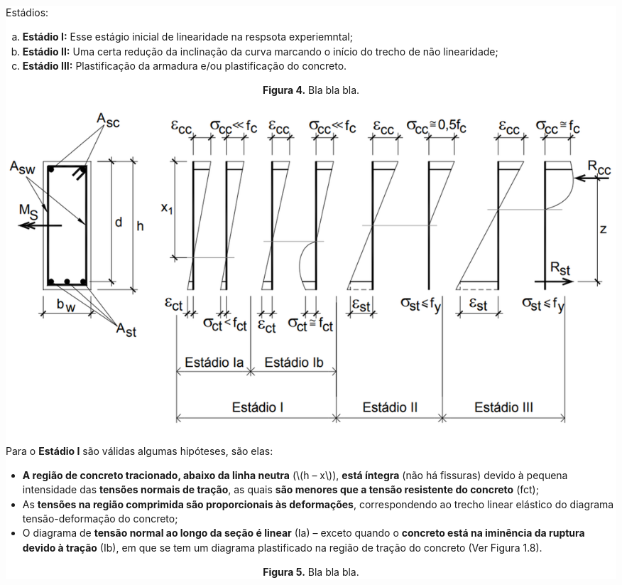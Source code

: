 <p align="justify">Estádios:</p>
<ol type = "a">
  <li><strong>Estádio I:</strong> Esse estágio inicial de linearidade na respsota experiemntal;</li>
  <li><strong>Estádio II:</strong> Uma certa redução da inclinação da curva marcando o início do trecho de não linearidade;</li>
  <li><strong>Estádio III:</strong> Plastificação da armadura e/ou plastificação do concreto.</li>
</ol>

<p align = "center"><b>Figura 4.</b> Bla bla bla.</p>
<center><img src="assets\images\aula_08\fig_4.png" width="100%"></center>

<p align="justify">Para o <strong>Estádio I</strong> são válidas algumas hipóteses, são elas:</p>
<ul>
    <li><strong>A região de concreto tracionado, abaixo da linha neutra</strong> (\(h – x\)), <strong>está íntegra</strong> (não há fissuras) devido à pequena intensidade das <strong>tensões normais de tração</strong>, as quais <strong>são menores que a tensão resistente do concreto</strong> (fct);</li>
    <li>As <strong>tensões na região comprimida são proporcionais às deformações</strong>, correspondendo ao trecho linear elástico do diagrama tensão-deformação do concreto;</li>
    <li>O diagrama de <strong>tensão normal ao longo da seção é linear</strong> (Ia) – exceto quando o <strong>concreto está na iminência da ruptura devido à tração</strong> (Ib), em que se tem um diagrama plastificado na região de tração do concreto (Ver Figura 1.8).</li>
</ul>

<p align = "center"><b>Figura 5.</b> Bla bla bla.</p>
